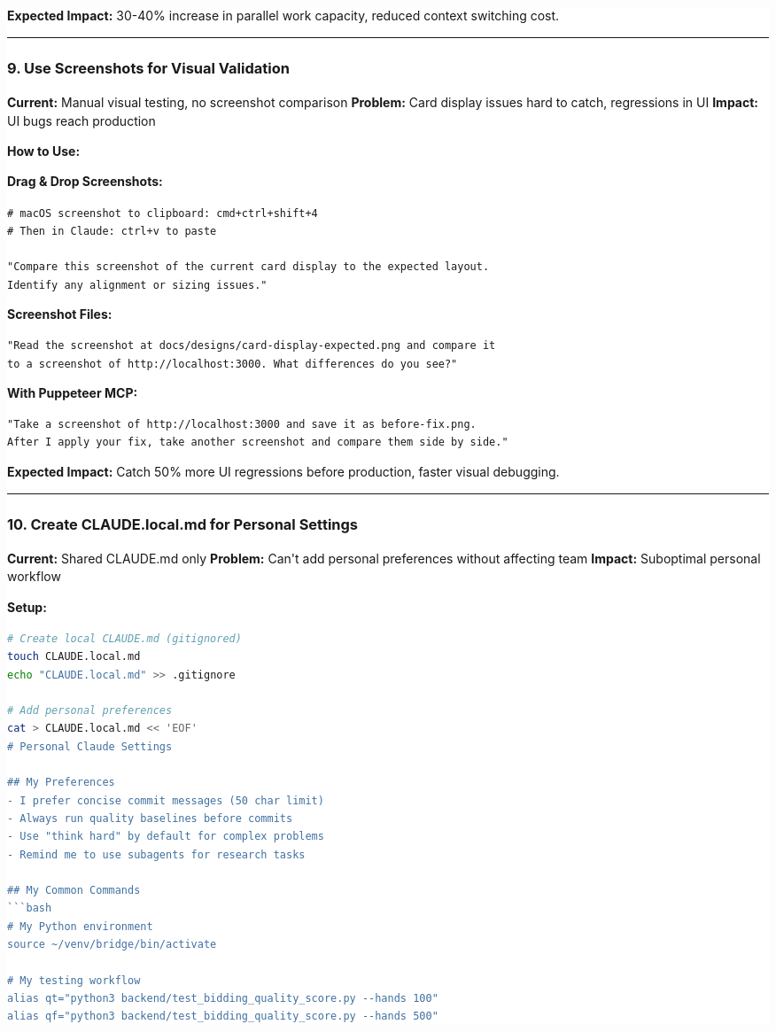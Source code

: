 **Expected Impact:** 30-40% increase in parallel work capacity, reduced context switching cost.

---

### 9. Use Screenshots for Visual Validation
**Current:** Manual visual testing, no screenshot comparison
**Problem:** Card display issues hard to catch, regressions in UI
**Impact:** UI bugs reach production

**How to Use:**

**Drag & Drop Screenshots:**
```
# macOS screenshot to clipboard: cmd+ctrl+shift+4
# Then in Claude: ctrl+v to paste

"Compare this screenshot of the current card display to the expected layout.
Identify any alignment or sizing issues."
```

**Screenshot Files:**
```
"Read the screenshot at docs/designs/card-display-expected.png and compare it
to a screenshot of http://localhost:3000. What differences do you see?"
```

**With Puppeteer MCP:**
```
"Take a screenshot of http://localhost:3000 and save it as before-fix.png.
After I apply your fix, take another screenshot and compare them side by side."
```

**Expected Impact:** Catch 50% more UI regressions before production, faster visual debugging.

---

### 10. Create CLAUDE.local.md for Personal Settings
**Current:** Shared CLAUDE.md only
**Problem:** Can't add personal preferences without affecting team
**Impact:** Suboptimal personal workflow

**Setup:**
```bash
# Create local CLAUDE.md (gitignored)
touch CLAUDE.local.md
echo "CLAUDE.local.md" >> .gitignore

# Add personal preferences
cat > CLAUDE.local.md << 'EOF'
# Personal Claude Settings

## My Preferences
- I prefer concise commit messages (50 char limit)
- Always run quality baselines before commits
- Use "think hard" by default for complex problems
- Remind me to use subagents for research tasks

## My Common Commands
```bash
# My Python environment
source ~/venv/bridge/bin/activate

# My testing workflow
alias qt="python3 backend/test_bidding_quality_score.py --hands 100"
alias qf="python3 backend/test_bidding_quality_score.py --hands 500"
```
